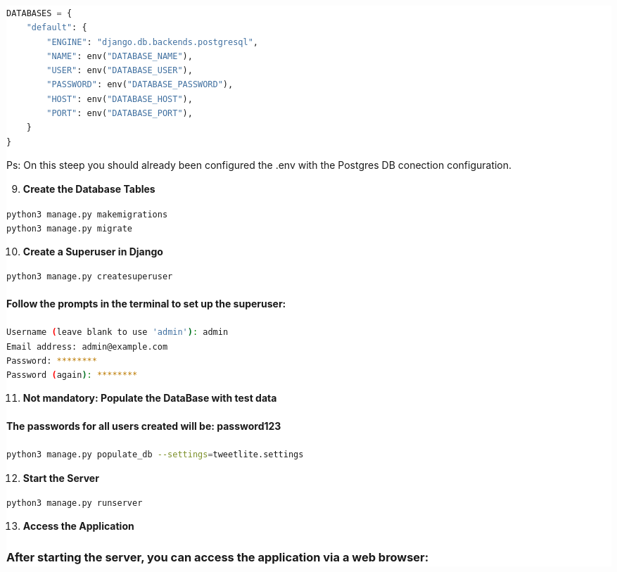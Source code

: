 ```python
DATABASES = {
    "default": {
        "ENGINE": "django.db.backends.postgresql",
        "NAME": env("DATABASE_NAME"),
        "USER": env("DATABASE_USER"),
        "PASSWORD": env("DATABASE_PASSWORD"),
        "HOST": env("DATABASE_HOST"),
        "PORT": env("DATABASE_PORT"),
    }
}
```

Ps: On this steep you should already been configured the .env with the Postgres DB conection configuration.

9. **Create the Database Tables**

```bash
python3 manage.py makemigrations
python3 manage.py migrate
```

10. **Create a Superuser in Django**

```bash
python3 manage.py createsuperuser
```

#### Follow the prompts in the terminal to set up the superuser:

```bash
Username (leave blank to use 'admin'): admin
Email address: admin@example.com
Password: ********
Password (again): ********
```

11. **Not mandatory: Populate the DataBase with test data**

#### The passwords for all users created will be: password123

```bash
python3 manage.py populate_db --settings=tweetlite.settings
```

12. **Start the Server**

```bash
python3 manage.py runserver
```

13. **Access the Application**

### After starting the server, you can access the application via a web browser:

